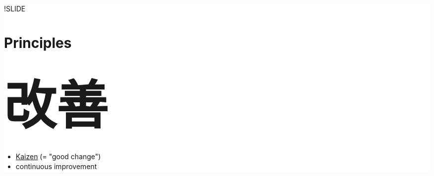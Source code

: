 
!SLIDE

# Principles

## <span style="font-size:5em">改善</span>

* [Kaizen](http://en.wikipedia.org/wiki/Kaizen) (= "good change")
* continuous improvement
